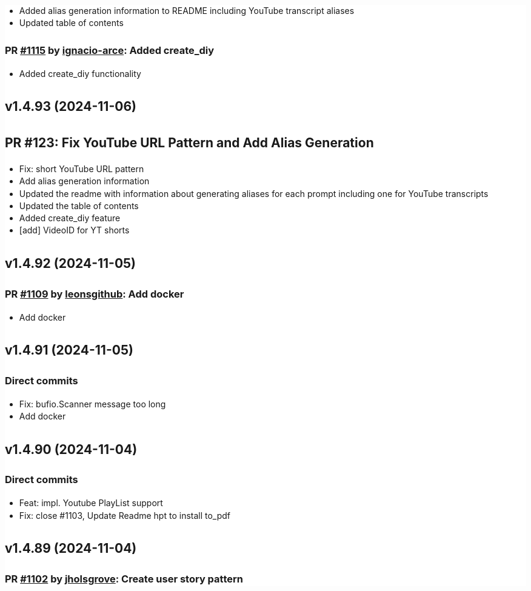 - Added alias generation information to README including YouTube transcript aliases
- Updated table of contents

### PR [#1115](https://github.com/danielmiessler/Fabric/pull/1115) by [ignacio-arce](https://github.com/ignacio-arce): Added create_diy

- Added create_diy functionality

## v1.4.93 (2024-11-06)

## PR #123: Fix YouTube URL Pattern and Add Alias Generation

- Fix: short YouTube URL pattern
- Add alias generation information
- Updated the readme with information about generating aliases for each prompt including one for YouTube transcripts
- Updated the table of contents
- Added create_diy feature
- [add] VideoID for YT shorts

## v1.4.92 (2024-11-05)

### PR [#1109](https://github.com/danielmiessler/Fabric/pull/1109) by [leonsgithub](https://github.com/leonsgithub): Add docker

- Add docker

## v1.4.91 (2024-11-05)

### Direct commits

- Fix: bufio.Scanner message too long
- Add docker

## v1.4.90 (2024-11-04)

### Direct commits

- Feat: impl. Youtube PlayList support
- Fix: close #1103, Update Readme hpt to install to_pdf

## v1.4.89 (2024-11-04)

### PR [#1102](https://github.com/danielmiessler/Fabric/pull/1102) by [jholsgrove](https://github.com/jholsgrove): Create user story pattern
